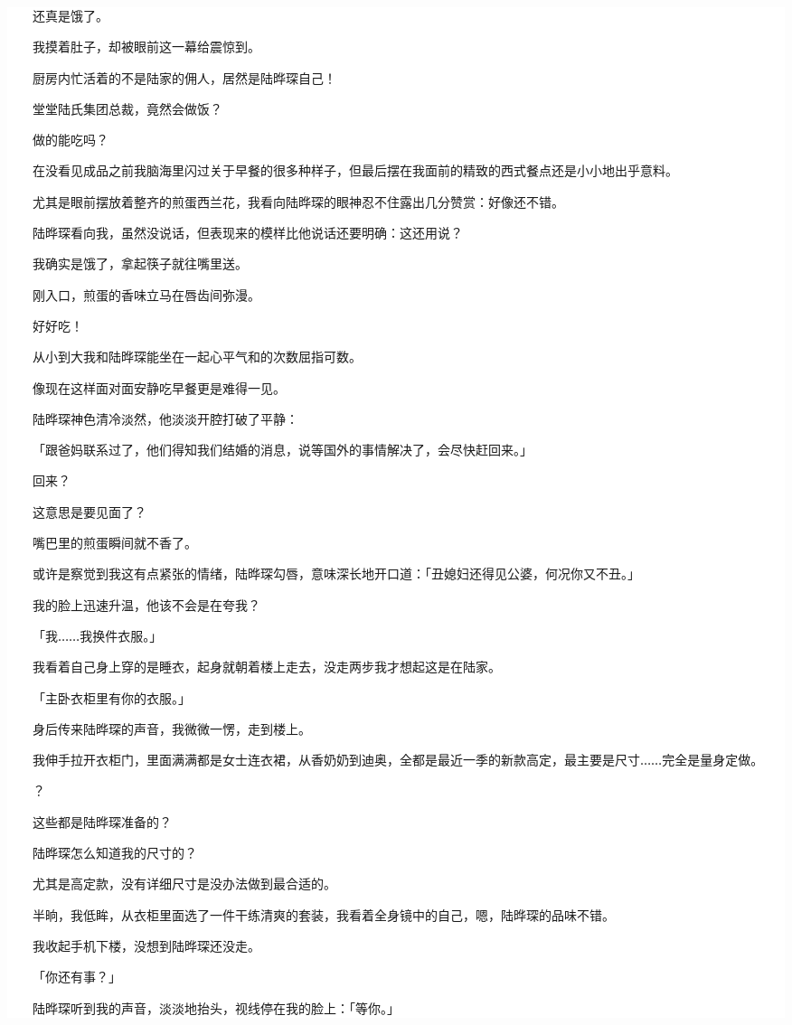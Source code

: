 &emsp;&emsp;还真是饿了。  
  
&emsp;&emsp;我摸着肚子，却被眼前这一幕给震惊到。  
  
&emsp;&emsp;厨房内忙活着的不是陆家的佣人，居然是陆晔琛自己！  
  
&emsp;&emsp;堂堂陆氏集团总裁，竟然会做饭？  
  
&emsp;&emsp;做的能吃吗？  
  
&emsp;&emsp;在没看见成品之前我脑海里闪过关于早餐的很多种样子，但最后摆在我面前的精致的西式餐点还是小小地出乎意料。  
  
&emsp;&emsp;尤其是眼前摆放着整齐的煎蛋西兰花，我看向陆晔琛的眼神忍不住露出几分赞赏：好像还不错。  
  
&emsp;&emsp;陆晔琛看向我，虽然没说话，但表现来的模样比他说话还要明确：这还用说？  
  
&emsp;&emsp;我确实是饿了，拿起筷子就往嘴里送。  
  
&emsp;&emsp;刚入口，煎蛋的香味立马在唇齿间弥漫。  
  
&emsp;&emsp;好好吃！  
  
&emsp;&emsp;从小到大我和陆晔琛能坐在一起心平气和的次数屈指可数。  
  
&emsp;&emsp;像现在这样面对面安静吃早餐更是难得一见。  
  
&emsp;&emsp;陆晔琛神色清冷淡然，他淡淡开腔打破了平静：  
  
&emsp;&emsp;「跟爸妈联系过了，他们得知我们结婚的消息，说等国外的事情解决了，会尽快赶回来。」  
  
&emsp;&emsp;回来？  
  
&emsp;&emsp;这意思是要见面了？  
  
&emsp;&emsp;嘴巴里的煎蛋瞬间就不香了。  
  
&emsp;&emsp;或许是察觉到我这有点紧张的情绪，陆晔琛勾唇，意味深长地开口道：「丑媳妇还得见公婆，何况你又不丑。」  
  
&emsp;&emsp;我的脸上迅速升温，他该不会是在夸我？  
  
&emsp;&emsp;「我……我换件衣服。」  
  
&emsp;&emsp;我看着自己身上穿的是睡衣，起身就朝着楼上走去，没走两步我才想起这是在陆家。  
  
&emsp;&emsp;「主卧衣柜里有你的衣服。」  
  
&emsp;&emsp;身后传来陆晔琛的声音，我微微一愣，走到楼上。  
  
&emsp;&emsp;我伸手拉开衣柜门，里面满满都是女士连衣裙，从香奶奶到迪奥，全都是最近一季的新款高定，最主要是尺寸……完全是量身定做。  
  
&emsp;&emsp;？  
  
&emsp;&emsp;这些都是陆晔琛准备的？  
  
&emsp;&emsp;陆晔琛怎么知道我的尺寸的？  
  
&emsp;&emsp;尤其是高定款，没有详细尺寸是没办法做到最合适的。  
  
&emsp;&emsp;半晌，我低眸，从衣柜里面选了一件干练清爽的套装，我看着全身镜中的自己，嗯，陆晔琛的品味不错。  
  
&emsp;&emsp;我收起手机下楼，没想到陆晔琛还没走。  
  
&emsp;&emsp;「你还有事？」  
  
&emsp;&emsp;陆晔琛听到我的声音，淡淡地抬头，视线停在我的脸上：「等你。」  
  